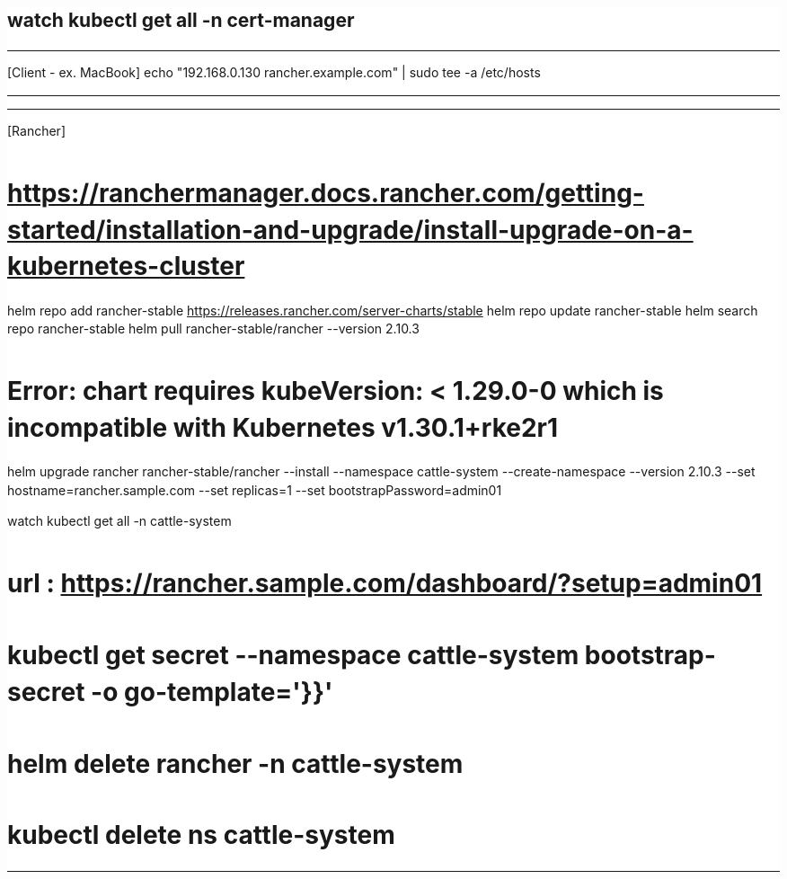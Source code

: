 ## watch kubectl get all -n cert-manager

---

[Client - ex. MacBook]
echo "192.168.0.130 rancher.example.com" | sudo tee -a /etc/hosts

---

---

[Rancher]

# https://ranchermanager.docs.rancher.com/getting-started/installation-and-upgrade/install-upgrade-on-a-kubernetes-cluster

helm repo add rancher-stable https://releases.rancher.com/server-charts/stable
helm repo update rancher-stable
helm search repo rancher-stable
helm pull rancher-stable/rancher
--version 2.10.3

# Error: chart requires kubeVersion: < 1.29.0-0 which is incompatible with Kubernetes v1.30.1+rke2r1

helm upgrade rancher rancher-stable/rancher
--install
--namespace cattle-system
--create-namespace
--version 2.10.3
--set hostname=rancher.sample.com
--set replicas=1
--set bootstrapPassword=admin01

watch kubectl get all -n cattle-system

# url : https://rancher.sample.com/dashboard/?setup=admin01

# kubectl get secret --namespace cattle-system bootstrap-secret -o go-template='}}'

# helm delete rancher -n cattle-system

# kubectl delete ns cattle-system

---
